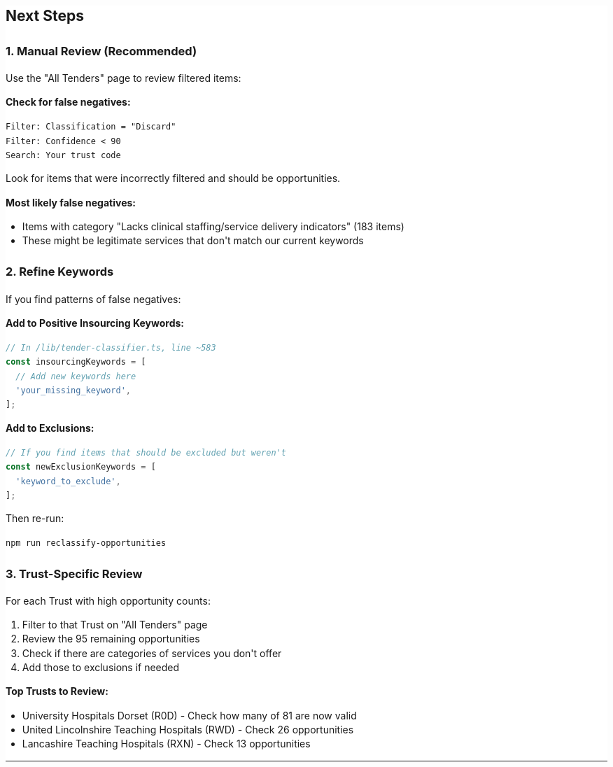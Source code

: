 
## Next Steps

### 1. Manual Review (Recommended)

Use the "All Tenders" page to review filtered items:

**Check for false negatives:**
```
Filter: Classification = "Discard"
Filter: Confidence < 90
Search: Your trust code
```

Look for items that were incorrectly filtered and should be opportunities.

**Most likely false negatives:**
- Items with category "Lacks clinical staffing/service delivery indicators" (183 items)
- These might be legitimate services that don't match our current keywords

### 2. Refine Keywords

If you find patterns of false negatives:

**Add to Positive Insourcing Keywords:**
```typescript
// In /lib/tender-classifier.ts, line ~583
const insourcingKeywords = [
  // Add new keywords here
  'your_missing_keyword',
];
```

**Add to Exclusions:**
```typescript
// If you find items that should be excluded but weren't
const newExclusionKeywords = [
  'keyword_to_exclude',
];
```

Then re-run:
```bash
npm run reclassify-opportunities
```

### 3. Trust-Specific Review

For each Trust with high opportunity counts:

1. Filter to that Trust on "All Tenders" page
2. Review the 95 remaining opportunities
3. Check if there are categories of services you don't offer
4. Add those to exclusions if needed

**Top Trusts to Review:**
- University Hospitals Dorset (R0D) - Check how many of 81 are now valid
- United Lincolnshire Teaching Hospitals (RWD) - Check 26 opportunities
- Lancashire Teaching Hospitals (RXN) - Check 13 opportunities

---